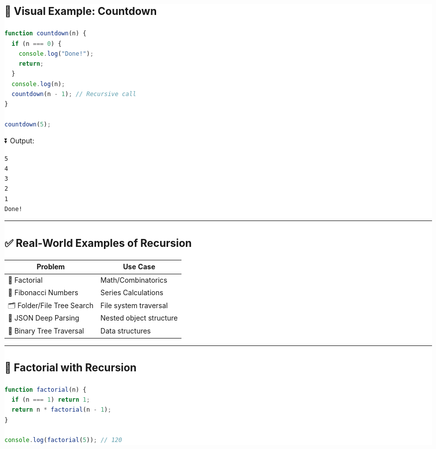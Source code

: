 
## 📐 Visual Example: Countdown

```js
function countdown(n) {
  if (n === 0) {
    console.log("Done!");
    return;
  }
  console.log(n);
  countdown(n - 1); // Recursive call
}

countdown(5);
```

⏬ Output:

```
5
4
3
2
1
Done!
```

---

## ✅ Real-World Examples of Recursion

| Problem                     | Use Case                |
| --------------------------- | ----------------------- |
| 🔢 Factorial                | Math/Combinatorics      |
| 🧮 Fibonacci Numbers        | Series Calculations     |
| 🗂️ Folder/File Tree Search | File system traversal   |
| 🧬 JSON Deep Parsing        | Nested object structure |
| 🌳 Binary Tree Traversal    | Data structures         |

---

## 🧪 Factorial with Recursion

```js
function factorial(n) {
  if (n === 1) return 1;
  return n * factorial(n - 1);
}

console.log(factorial(5)); // 120
```
